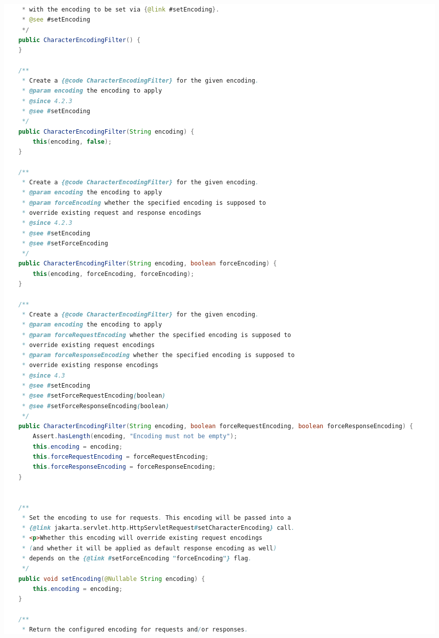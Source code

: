 ```java
	 * with the encoding to be set via {@link #setEncoding}.
	 * @see #setEncoding
	 */
	public CharacterEncodingFilter() {
	}

	/**
	 * Create a {@code CharacterEncodingFilter} for the given encoding.
	 * @param encoding the encoding to apply
	 * @since 4.2.3
	 * @see #setEncoding
	 */
	public CharacterEncodingFilter(String encoding) {
		this(encoding, false);
	}

	/**
	 * Create a {@code CharacterEncodingFilter} for the given encoding.
	 * @param encoding the encoding to apply
	 * @param forceEncoding whether the specified encoding is supposed to
	 * override existing request and response encodings
	 * @since 4.2.3
	 * @see #setEncoding
	 * @see #setForceEncoding
	 */
	public CharacterEncodingFilter(String encoding, boolean forceEncoding) {
		this(encoding, forceEncoding, forceEncoding);
	}

	/**
	 * Create a {@code CharacterEncodingFilter} for the given encoding.
	 * @param encoding the encoding to apply
	 * @param forceRequestEncoding whether the specified encoding is supposed to
	 * override existing request encodings
	 * @param forceResponseEncoding whether the specified encoding is supposed to
	 * override existing response encodings
	 * @since 4.3
	 * @see #setEncoding
	 * @see #setForceRequestEncoding(boolean)
	 * @see #setForceResponseEncoding(boolean)
	 */
	public CharacterEncodingFilter(String encoding, boolean forceRequestEncoding, boolean forceResponseEncoding) {
		Assert.hasLength(encoding, "Encoding must not be empty");
		this.encoding = encoding;
		this.forceRequestEncoding = forceRequestEncoding;
		this.forceResponseEncoding = forceResponseEncoding;
	}


	/**
	 * Set the encoding to use for requests. This encoding will be passed into a
	 * {@link jakarta.servlet.http.HttpServletRequest#setCharacterEncoding} call.
	 * <p>Whether this encoding will override existing request encodings
	 * (and whether it will be applied as default response encoding as well)
	 * depends on the {@link #setForceEncoding "forceEncoding"} flag.
	 */
	public void setEncoding(@Nullable String encoding) {
		this.encoding = encoding;
	}

	/**
	 * Return the configured encoding for requests and/or responses.
```